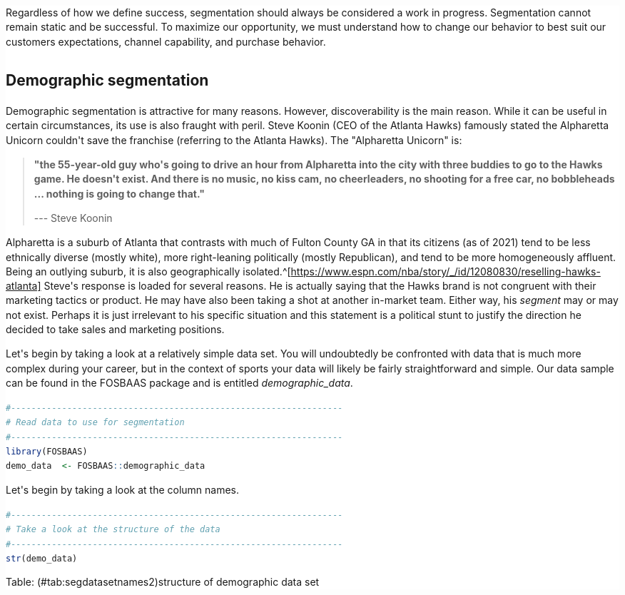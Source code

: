 Regardless of how we define success, segmentation should always be considered a work in progress. Segmentation cannot remain static and be successful. To maximize our opportunity, we must understand how to change our behavior to best suit our customers expectations, channel capability, and purchase behavior.


## Demographic segmentation

Demographic segmentation is attractive for many reasons. However, discoverability is the main reason. While it can be useful in certain circumstances, its use is also fraught with peril. Steve Koonin (CEO of the Atlanta Hawks) famously stated the Alpharetta Unicorn couldn't save the franchise (referring to the Atlanta Hawks). The "Alpharetta Unicorn" is:

> __"the 55-year-old guy who's going to drive an hour from Alpharetta into the city with three buddies to go to the Hawks game. He doesn't exist. And there is no music, no kiss cam, no cheerleaders, no shooting for a free car, no bobbleheads ... nothing is going to change that."__ 
> 
>--- Steve Koonin


Alpharetta is a suburb of Atlanta that contrasts with much of Fulton County GA in that its citizens (as of 2021) tend to be less ethnically diverse (mostly white), more right-leaning politically (mostly Republican), and tend to be more homogeneously affluent. Being an outlying suburb, it is also geographically isolated.^[https://www.espn.com/nba/story/_/id/12080830/reselling-hawks-atlanta] Steve's response is loaded for several reasons. He is actually saying that the Hawks brand is not congruent with their marketing tactics or product. He may have also been taking a shot at another in-market team. Either way, his _segment_ may or may not exist. Perhaps it is just irrelevant to his specific situation and this statement is a political stunt to justify the direction he decided to take sales and marketing positions. 

Let's begin by taking a look at a relatively simple data set. You will undoubtedly be confronted with data that is much more complex during your career, but in the context of sports your data will likely be fairly straightforward and simple. Our data sample can be found in the FOSBAAS package and is entitled _demographic_data_.


```r
#-----------------------------------------------------------------
# Read data to use for segmentation
#-----------------------------------------------------------------
library(FOSBAAS)
demo_data  <- FOSBAAS::demographic_data
```

Let's begin by taking a look at the column names.


```r
#-----------------------------------------------------------------
# Take a look at the structure of the data
#-----------------------------------------------------------------
str(demo_data)
```



Table: (\#tab:segdatasetnames2)structure of demographic data set
